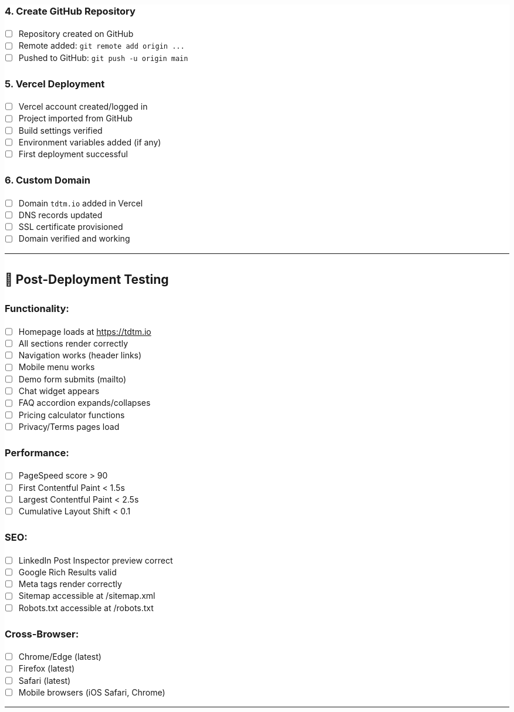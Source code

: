 ### **4. Create GitHub Repository**
- [ ] Repository created on GitHub
- [ ] Remote added: `git remote add origin ...`
- [ ] Pushed to GitHub: `git push -u origin main`

### **5. Vercel Deployment**
- [ ] Vercel account created/logged in
- [ ] Project imported from GitHub
- [ ] Build settings verified
- [ ] Environment variables added (if any)
- [ ] First deployment successful

### **6. Custom Domain**
- [ ] Domain `tdtm.io` added in Vercel
- [ ] DNS records updated
- [ ] SSL certificate provisioned
- [ ] Domain verified and working

---

## 🧪 Post-Deployment Testing

### **Functionality:**
- [ ] Homepage loads at https://tdtm.io
- [ ] All sections render correctly
- [ ] Navigation works (header links)
- [ ] Mobile menu works
- [ ] Demo form submits (mailto)
- [ ] Chat widget appears
- [ ] FAQ accordion expands/collapses
- [ ] Pricing calculator functions
- [ ] Privacy/Terms pages load

### **Performance:**
- [ ] PageSpeed score > 90
- [ ] First Contentful Paint < 1.5s
- [ ] Largest Contentful Paint < 2.5s
- [ ] Cumulative Layout Shift < 0.1

### **SEO:**
- [ ] LinkedIn Post Inspector preview correct
- [ ] Google Rich Results valid
- [ ] Meta tags render correctly
- [ ] Sitemap accessible at /sitemap.xml
- [ ] Robots.txt accessible at /robots.txt

### **Cross-Browser:**
- [ ] Chrome/Edge (latest)
- [ ] Firefox (latest)
- [ ] Safari (latest)
- [ ] Mobile browsers (iOS Safari, Chrome)

---